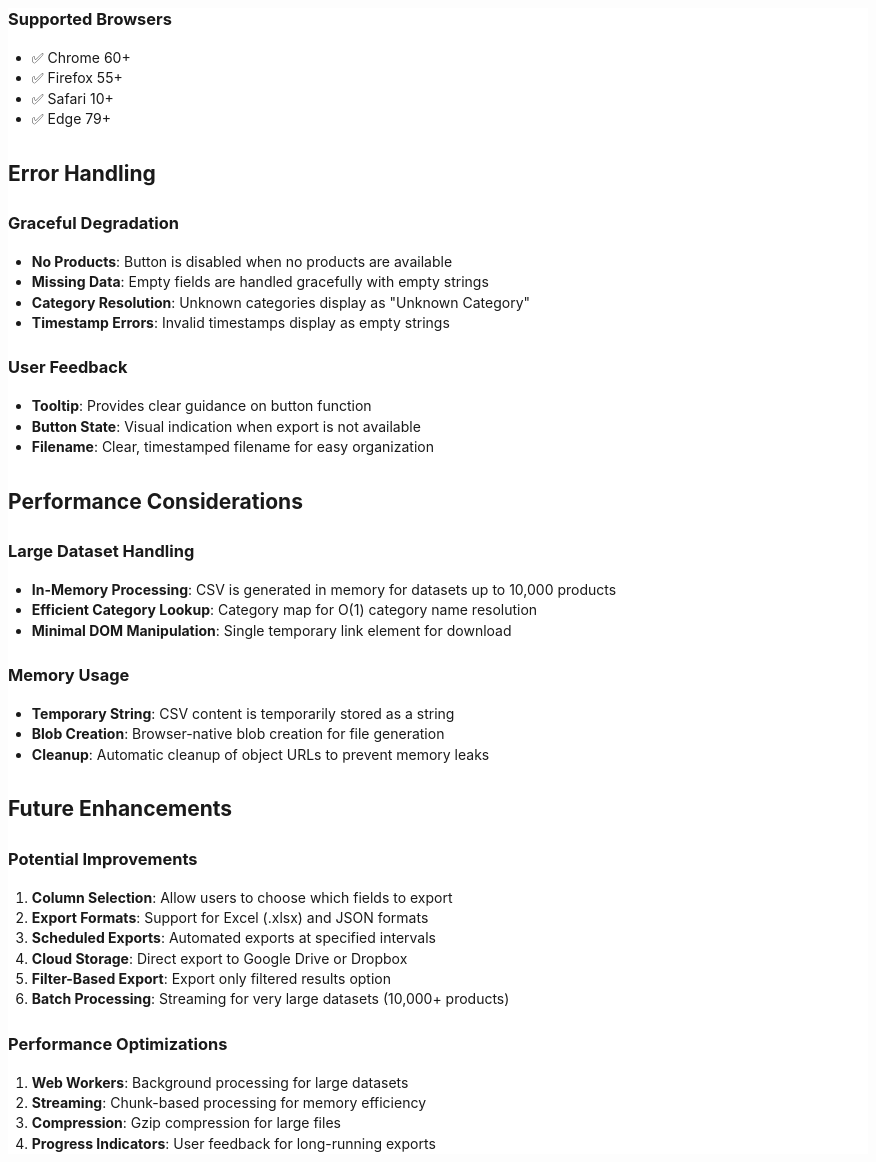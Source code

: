 ### Supported Browsers
- ✅ Chrome 60+
- ✅ Firefox 55+
- ✅ Safari 10+
- ✅ Edge 79+

## Error Handling

### Graceful Degradation
- **No Products**: Button is disabled when no products are available
- **Missing Data**: Empty fields are handled gracefully with empty strings
- **Category Resolution**: Unknown categories display as "Unknown Category"
- **Timestamp Errors**: Invalid timestamps display as empty strings

### User Feedback
- **Tooltip**: Provides clear guidance on button function
- **Button State**: Visual indication when export is not available
- **Filename**: Clear, timestamped filename for easy organization

## Performance Considerations

### Large Dataset Handling
- **In-Memory Processing**: CSV is generated in memory for datasets up to 10,000 products
- **Efficient Category Lookup**: Category map for O(1) category name resolution
- **Minimal DOM Manipulation**: Single temporary link element for download

### Memory Usage
- **Temporary String**: CSV content is temporarily stored as a string
- **Blob Creation**: Browser-native blob creation for file generation
- **Cleanup**: Automatic cleanup of object URLs to prevent memory leaks

## Future Enhancements

### Potential Improvements
1. **Column Selection**: Allow users to choose which fields to export
2. **Export Formats**: Support for Excel (.xlsx) and JSON formats
3. **Scheduled Exports**: Automated exports at specified intervals
4. **Cloud Storage**: Direct export to Google Drive or Dropbox
5. **Filter-Based Export**: Export only filtered results option
6. **Batch Processing**: Streaming for very large datasets (10,000+ products)

### Performance Optimizations
1. **Web Workers**: Background processing for large datasets
2. **Streaming**: Chunk-based processing for memory efficiency
3. **Compression**: Gzip compression for large files
4. **Progress Indicators**: User feedback for long-running exports
